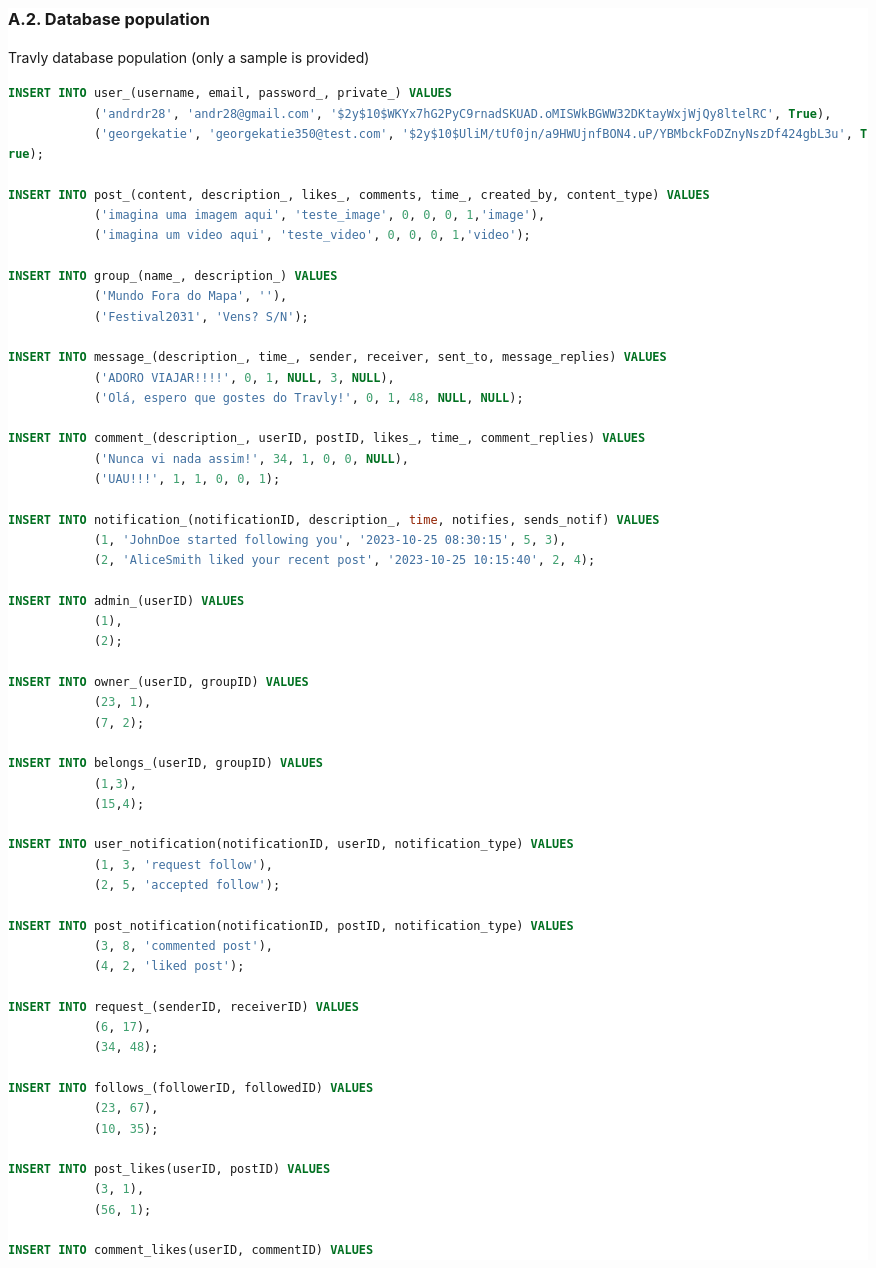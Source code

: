 ### A.2. Database population

Travly database population (only a sample is provided)
```sql
INSERT INTO user_(username, email, password_, private_) VALUES
            ('andrdr28', 'andr28@gmail.com', '$2y$10$WKYx7hG2PyC9rnadSKUAD.oMISWkBGWW32DKtayWxjWjQy8ltelRC', True),
            ('georgekatie', 'georgekatie350@test.com', '$2y$10$UliM/tUf0jn/a9HWUjnfBON4.uP/YBMbckFoDZnyNszDf424gbL3u', True);

INSERT INTO post_(content, description_, likes_, comments, time_, created_by, content_type) VALUES
            ('imagina uma imagem aqui', 'teste_image', 0, 0, 0, 1,'image'),
            ('imagina um video aqui', 'teste_video', 0, 0, 0, 1,'video');

INSERT INTO group_(name_, description_) VALUES
            ('Mundo Fora do Mapa', ''),
            ('Festival2031', 'Vens? S/N');

INSERT INTO message_(description_, time_, sender, receiver, sent_to, message_replies) VALUES
            ('ADORO VIAJAR!!!!', 0, 1, NULL, 3, NULL),
            ('Olá, espero que gostes do Travly!', 0, 1, 48, NULL, NULL);

INSERT INTO comment_(description_, userID, postID, likes_, time_, comment_replies) VALUES
            ('Nunca vi nada assim!', 34, 1, 0, 0, NULL),
            ('UAU!!!', 1, 1, 0, 0, 1);

INSERT INTO notification_(notificationID, description_, time, notifies, sends_notif) VALUES
            (1, 'JohnDoe started following you', '2023-10-25 08:30:15', 5, 3),
            (2, 'AliceSmith liked your recent post', '2023-10-25 10:15:40', 2, 4);

INSERT INTO admin_(userID) VALUES
            (1), 
            (2);

INSERT INTO owner_(userID, groupID) VALUES
            (23, 1),
            (7, 2);

INSERT INTO belongs_(userID, groupID) VALUES 
            (1,3),
            (15,4);

INSERT INTO user_notification(notificationID, userID, notification_type) VALUES
            (1, 3, 'request follow'),
            (2, 5, 'accepted follow');

INSERT INTO post_notification(notificationID, postID, notification_type) VALUES
            (3, 8, 'commented post'),
            (4, 2, 'liked post');

INSERT INTO request_(senderID, receiverID) VALUES
            (6, 17),
            (34, 48);

INSERT INTO follows_(followerID, followedID) VALUES
            (23, 67),
            (10, 35);

INSERT INTO post_likes(userID, postID) VALUES
            (3, 1),
            (56, 1);

INSERT INTO comment_likes(userID, commentID) VALUES
```